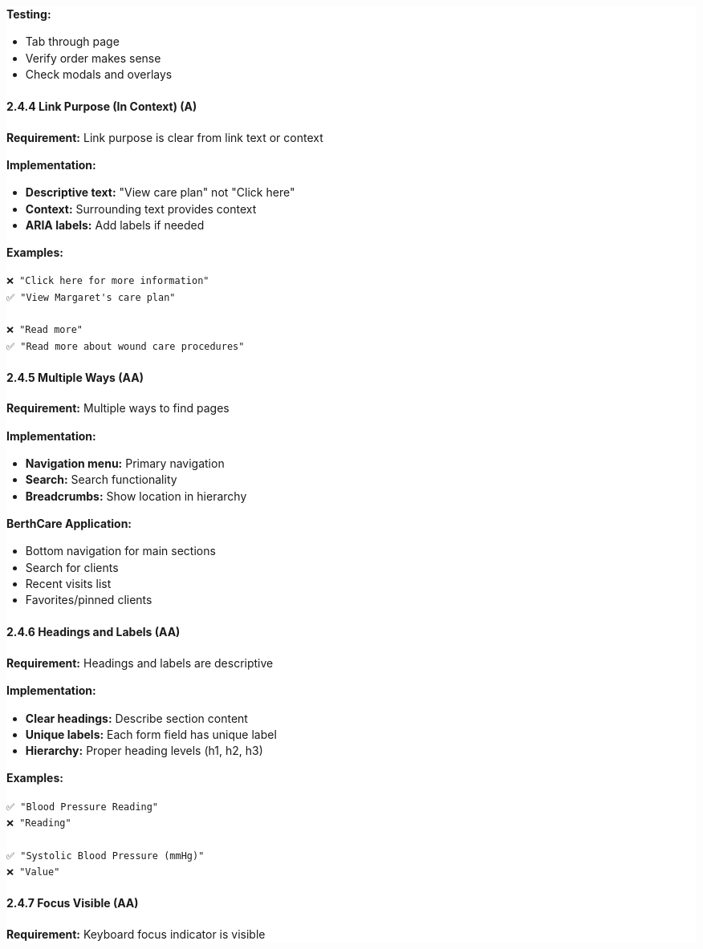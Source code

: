 **Testing:**
- Tab through page
- Verify order makes sense
- Check modals and overlays

#### 2.4.4 Link Purpose (In Context) (A)
**Requirement:** Link purpose is clear from link text or context

**Implementation:**
- **Descriptive text:** "View care plan" not "Click here"
- **Context:** Surrounding text provides context
- **ARIA labels:** Add labels if needed

**Examples:**
```
❌ "Click here for more information"
✅ "View Margaret's care plan"

❌ "Read more"
✅ "Read more about wound care procedures"
```

#### 2.4.5 Multiple Ways (AA)
**Requirement:** Multiple ways to find pages

**Implementation:**
- **Navigation menu:** Primary navigation
- **Search:** Search functionality
- **Breadcrumbs:** Show location in hierarchy

**BerthCare Application:**
- Bottom navigation for main sections
- Search for clients
- Recent visits list
- Favorites/pinned clients

#### 2.4.6 Headings and Labels (AA)
**Requirement:** Headings and labels are descriptive

**Implementation:**
- **Clear headings:** Describe section content
- **Unique labels:** Each form field has unique label
- **Hierarchy:** Proper heading levels (h1, h2, h3)

**Examples:**
```
✅ "Blood Pressure Reading"
❌ "Reading"

✅ "Systolic Blood Pressure (mmHg)"
❌ "Value"
```

#### 2.4.7 Focus Visible (AA)
**Requirement:** Keyboard focus indicator is visible
